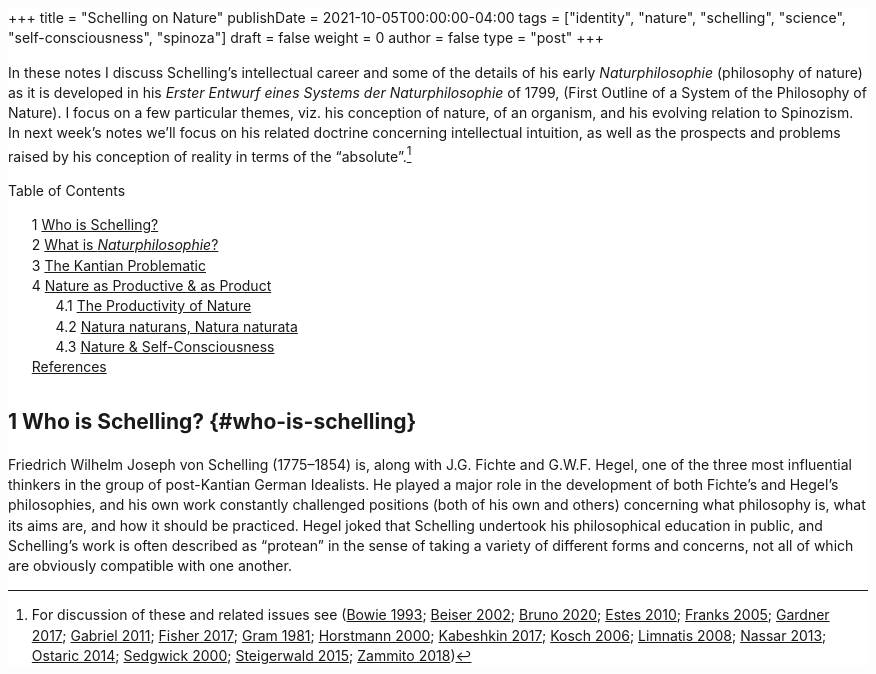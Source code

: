 +++
title = "Schelling on Nature"
publishDate = 2021-10-05T00:00:00-04:00
tags = ["identity", "nature", "schelling", "science", "self-consciousness", "spinoza"]
draft = false
weight = 0
author = false
type = "post"
+++

In these notes I discuss Schelling&rsquo;s intellectual career and some of the details of
his early _Naturphilosophie_ (philosophy of nature) as it is developed in his _Erster
Entwurf eines Systems der Naturphilosophie_ of 1799, (First Outline of a System of the
Philosophy of Nature). I focus on a few particular themes, viz. his conception of
nature, of an organism, and his evolving relation to Spinozism. In next week&rsquo;s notes
we&rsquo;ll focus on his related doctrine concerning intellectual intuition, as well as the
prospects and problems raised by his conception of reality in terms of the
&ldquo;absolute&rdquo;.[^fn:1]

<style>
  .ox-hugo-toc ul {
    list-style: none;
  }
</style>
<div class="ox-hugo-toc toc">
<div></div>

<div class="heading">Table of Contents</div>

- <span class="section-num">1</span> [Who is Schelling?](#who-is-schelling)
- <span class="section-num">2</span> [What is _Naturphilosophie_?](#what-is-naturphilosophie)
- <span class="section-num">3</span> [The Kantian Problematic](#the-kantian-problematic)
- <span class="section-num">4</span> [Nature as Productive & as Product](#nature-as-productive-and-as-product)
    - <span class="section-num">4.1</span> [The Productivity of Nature](#the-productivity-of-nature)
    - <span class="section-num">4.2</span> [Natura naturans, Natura naturata](#natura-naturans-natura-naturata)
    - <span class="section-num">4.3</span> [Nature & Self-Consciousness](#nature-and-self-consciousness)
- [References](#references)

</div>



## <span class="section-num">1</span> Who is Schelling? {#who-is-schelling}

Friedrich Wilhelm Joseph von Schelling (1775–1854) is, along with J.G. Fichte and
G.W.F. Hegel, one of the three most influential thinkers in the group of post-Kantian
German Idealists. He played a major role in the development of both Fichte&rsquo;s and
Hegel&rsquo;s philosophies, and his own work constantly challenged positions (both of his
own and others) concerning what philosophy is, what its aims are, and how it should
be practiced. Hegel joked that Schelling undertook his philosophical education in
public, and Schelling&rsquo;s work is often described as &ldquo;protean&rdquo; in the sense of taking a
variety of different forms and concerns, not all of which are obviously compatible
with one another.


[^fn:1]: For discussion of these and related issues see (<a href="#citeproc_bib_item_2">Bowie 1993</a>; <a href="#citeproc_bib_item_1">Beiser 2002</a>; <a href="#citeproc_bib_item_3">Bruno 2020</a>; <a href="#citeproc_bib_item_4">Estes 2010</a>; <a href="#citeproc_bib_item_6">Franks 2005</a>; <a href="#citeproc_bib_item_8">Gardner 2017</a>; <a href="#citeproc_bib_item_7">Gabriel 2011</a>; <a href="#citeproc_bib_item_5">Fisher 2017</a>; <a href="#citeproc_bib_item_9">Gram 1981</a>; <a href="#citeproc_bib_item_10">Horstmann 2000</a>; <a href="#citeproc_bib_item_11">Kabeshkin 2017</a>; <a href="#citeproc_bib_item_12">Kosch 2006</a>; <a href="#citeproc_bib_item_13">Limnatis 2008</a>; <a href="#citeproc_bib_item_14">Nassar 2013</a>; <a href="#citeproc_bib_item_15">Ostaric 2014</a>; <a href="#citeproc_bib_item_17">Sedgwick 2000</a>; <a href="#citeproc_bib_item_18">Steigerwald 2015</a>; <a href="#citeproc_bib_item_20">Zammito 2018</a>)
[^fn:2]: See (<a href="#citeproc_bib_item_19">Whistler and Berger 2020, 6</a>).
[^fn:3]: For the formulation of these two theses see (<a href="#citeproc_bib_item_1">Beiser 2002, 483</a>).
[^fn:4]: See (<a href="#citeproc_bib_item_16">Schelling and Fichte 2012</a>) for details.